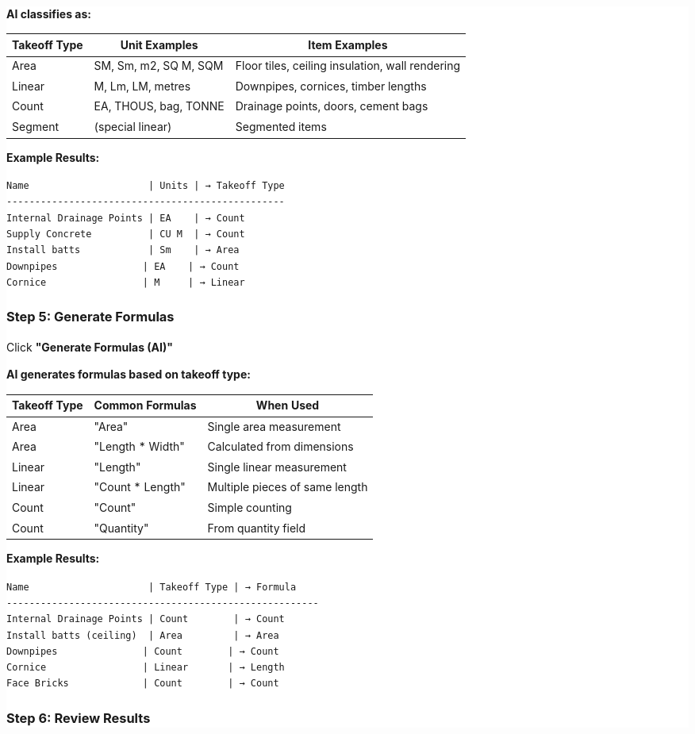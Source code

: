 **AI classifies as:**

| Takeoff Type | Unit Examples | Item Examples |
|--------------|---------------|---------------|
| Area | SM, Sm, m2, SQ M, SQM | Floor tiles, ceiling insulation, wall rendering |
| Linear | M, Lm, LM, metres | Downpipes, cornices, timber lengths |
| Count | EA, THOUS, bag, TONNE | Drainage points, doors, cement bags |
| Segment | (special linear) | Segmented items |

**Example Results:**
```
Name                     | Units | → Takeoff Type
-------------------------------------------------
Internal Drainage Points | EA    | → Count
Supply Concrete          | CU M  | → Count
Install batts            | Sm    | → Area
Downpipes               | EA    | → Count
Cornice                 | M     | → Linear
```

### Step 5: Generate Formulas

Click **"Generate Formulas (AI)"**

**AI generates formulas based on takeoff type:**

| Takeoff Type | Common Formulas | When Used |
|--------------|-----------------|-----------|
| Area | "Area" | Single area measurement |
| Area | "Length * Width" | Calculated from dimensions |
| Linear | "Length" | Single linear measurement |
| Linear | "Count * Length" | Multiple pieces of same length |
| Count | "Count" | Simple counting |
| Count | "Quantity" | From quantity field |

**Example Results:**
```
Name                     | Takeoff Type | → Formula
-------------------------------------------------------
Internal Drainage Points | Count        | → Count
Install batts (ceiling)  | Area         | → Area
Downpipes               | Count        | → Count
Cornice                 | Linear       | → Length
Face Bricks             | Count        | → Count
```

### Step 6: Review Results
